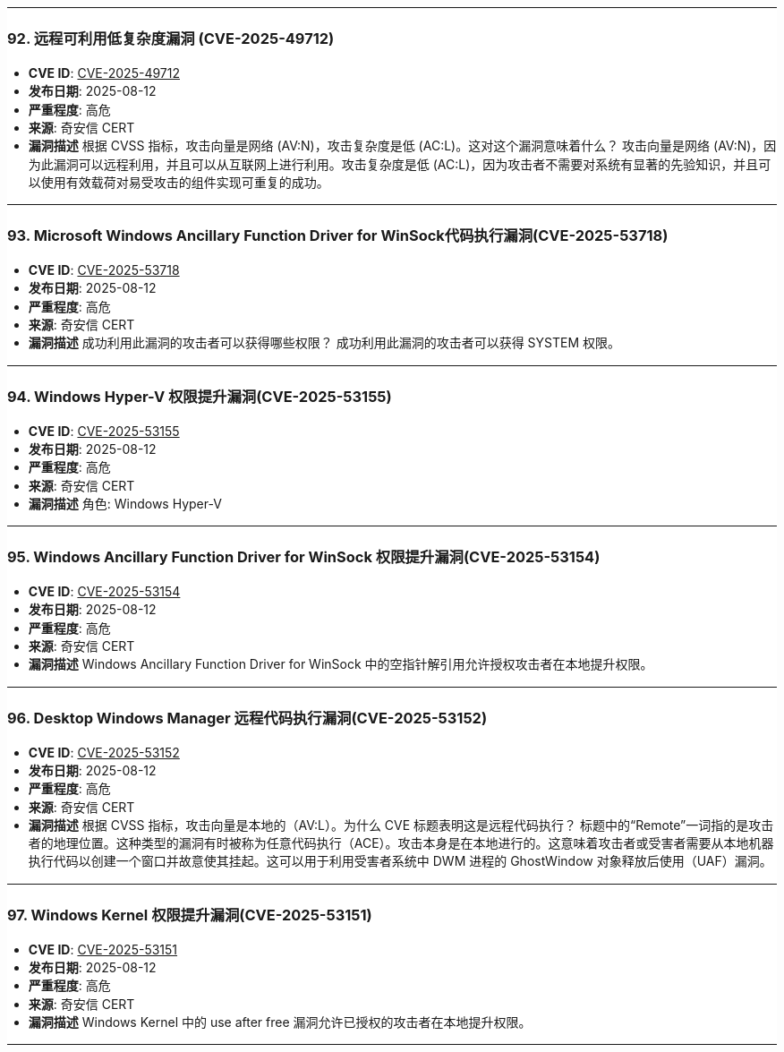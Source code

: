 
---
### 92. 远程可利用低复杂度漏洞 (CVE-2025-49712)
- **CVE ID**: [CVE-2025-49712](https://cve.mitre.org/cgi-bin/cvename.cgi?name=CVE-2025-49712)
- **发布日期**: 2025-08-12
- **严重程度**: 高危
- **来源**: 奇安信 CERT
- **漏洞描述**
根据 CVSS 指标，攻击向量是网络 (AV:N)，攻击复杂度是低 (AC:L)。这对这个漏洞意味着什么？
攻击向量是网络 (AV:N)，因为此漏洞可以远程利用，并且可以从互联网上进行利用。攻击复杂度是低 (AC:L)，因为攻击者不需要对系统有显著的先验知识，并且可以使用有效载荷对易受攻击的组件实现可重复的成功。
---
### 93. Microsoft Windows Ancillary Function Driver for WinSock代码执行漏洞(CVE-2025-53718)
- **CVE ID**: [CVE-2025-53718](https://cve.mitre.org/cgi-bin/cvename.cgi?name=CVE-2025-53718)
- **发布日期**: 2025-08-12
- **严重程度**: 高危
- **来源**: 奇安信 CERT
- **漏洞描述**
成功利用此漏洞的攻击者可以获得哪些权限？
成功利用此漏洞的攻击者可以获得 SYSTEM 权限。
---
### 94. Windows Hyper-V 权限提升漏洞(CVE-2025-53155)
- **CVE ID**: [CVE-2025-53155](https://cve.mitre.org/cgi-bin/cvename.cgi?name=CVE-2025-53155)
- **发布日期**: 2025-08-12
- **严重程度**: 高危
- **来源**: 奇安信 CERT
- **漏洞描述**
角色: Windows Hyper-V
---
### 95. Windows Ancillary Function Driver for WinSock 权限提升漏洞(CVE-2025-53154)
- **CVE ID**: [CVE-2025-53154](https://cve.mitre.org/cgi-bin/cvename.cgi?name=CVE-2025-53154)
- **发布日期**: 2025-08-12
- **严重程度**: 高危
- **来源**: 奇安信 CERT
- **漏洞描述**
Windows Ancillary Function Driver for WinSock 中的空指针解引用允许授权攻击者在本地提升权限。
---
### 96. Desktop Windows Manager 远程代码执行漏洞(CVE-2025-53152)
- **CVE ID**: [CVE-2025-53152](https://cve.mitre.org/cgi-bin/cvename.cgi?name=CVE-2025-53152)
- **发布日期**: 2025-08-12
- **严重程度**: 高危
- **来源**: 奇安信 CERT
- **漏洞描述**
根据 CVSS 指标，攻击向量是本地的（AV:L）。为什么 CVE 标题表明这是远程代码执行？
标题中的“Remote”一词指的是攻击者的地理位置。这种类型的漏洞有时被称为任意代码执行（ACE）。攻击本身是在本地进行的。这意味着攻击者或受害者需要从本地机器执行代码以创建一个窗口并故意使其挂起。这可以用于利用受害者系统中 DWM 进程的 GhostWindow 对象释放后使用（UAF）漏洞。
---
### 97. Windows Kernel 权限提升漏洞(CVE-2025-53151)
- **CVE ID**: [CVE-2025-53151](https://cve.mitre.org/cgi-bin/cvename.cgi?name=CVE-2025-53151)
- **发布日期**: 2025-08-12
- **严重程度**: 高危
- **来源**: 奇安信 CERT
- **漏洞描述**
Windows Kernel 中的 use after free 漏洞允许已授权的攻击者在本地提升权限。
---